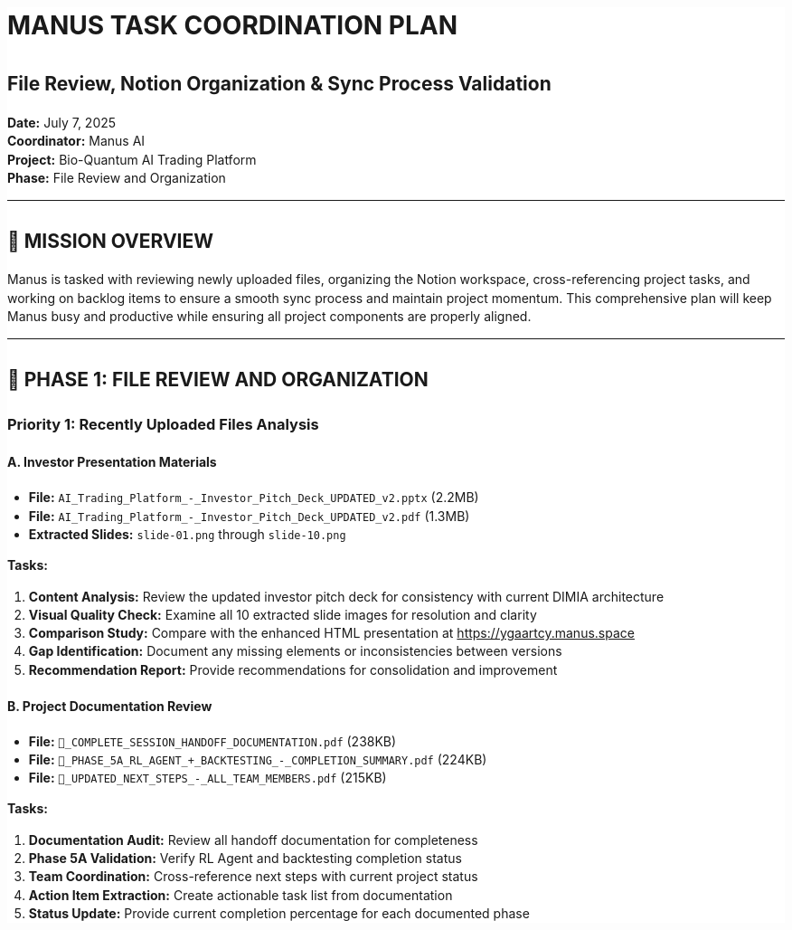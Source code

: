 # MANUS TASK COORDINATION PLAN
## File Review, Notion Organization & Sync Process Validation

**Date:** July 7, 2025  
**Coordinator:** Manus AI  
**Project:** Bio-Quantum AI Trading Platform  
**Phase:** File Review and Organization

---

## 🎯 MISSION OVERVIEW

Manus is tasked with reviewing newly uploaded files, organizing the Notion workspace, cross-referencing project tasks, and working on backlog items to ensure a smooth sync process and maintain project momentum. This comprehensive plan will keep Manus busy and productive while ensuring all project components are properly aligned.

---

## 📁 PHASE 1: FILE REVIEW AND ORGANIZATION

### **Priority 1: Recently Uploaded Files Analysis**

#### **A. Investor Presentation Materials**
- **File:** `AI_Trading_Platform_-_Investor_Pitch_Deck_UPDATED_v2.pptx` (2.2MB)
- **File:** `AI_Trading_Platform_-_Investor_Pitch_Deck_UPDATED_v2.pdf` (1.3MB)
- **Extracted Slides:** `slide-01.png` through `slide-10.png`

**Tasks:**
1. **Content Analysis:** Review the updated investor pitch deck for consistency with current DIMIA architecture
2. **Visual Quality Check:** Examine all 10 extracted slide images for resolution and clarity
3. **Comparison Study:** Compare with the enhanced HTML presentation at https://ygaartcy.manus.space
4. **Gap Identification:** Document any missing elements or inconsistencies between versions
5. **Recommendation Report:** Provide recommendations for consolidation and improvement

#### **B. Project Documentation Review**
- **File:** `🚀_COMPLETE_SESSION_HANDOFF_DOCUMENTATION.pdf` (238KB)
- **File:** `🚀_PHASE_5A_RL_AGENT_+_BACKTESTING_-_COMPLETION_SUMMARY.pdf` (224KB)
- **File:** `🚀_UPDATED_NEXT_STEPS_-_ALL_TEAM_MEMBERS.pdf` (215KB)

**Tasks:**
1. **Documentation Audit:** Review all handoff documentation for completeness
2. **Phase 5A Validation:** Verify RL Agent and backtesting completion status
3. **Team Coordination:** Cross-reference next steps with current project status
4. **Action Item Extraction:** Create actionable task list from documentation
5. **Status Update:** Provide current completion percentage for each documented phase
